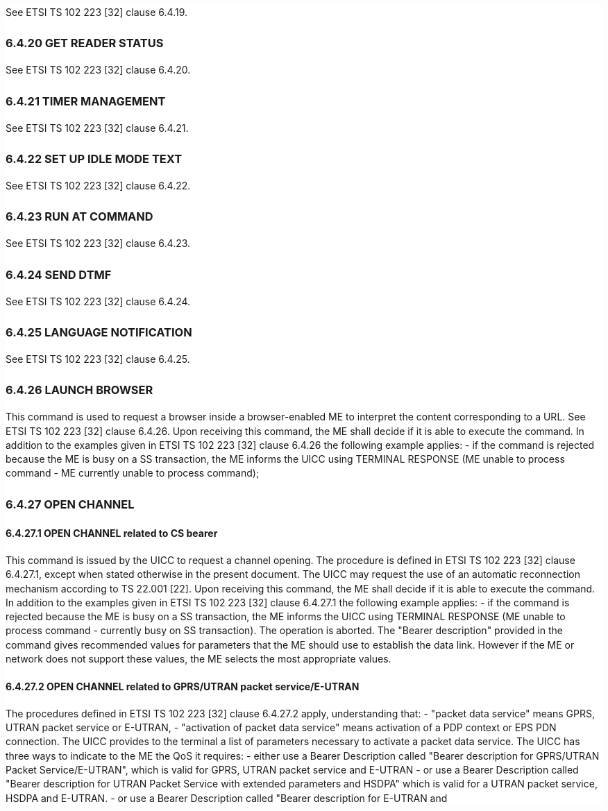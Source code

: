 See ETSI TS 102 223 [32] clause 6.4.19.
### 6.4.20 GET READER STATUS
See ETSI TS 102 223 [32] clause 6.4.20.
### 6.4.21 TIMER MANAGEMENT
See ETSI TS 102 223 [32] clause 6.4.21.
### 6.4.22 SET UP IDLE MODE TEXT
See ETSI TS 102 223 [32] clause 6.4.22.
### 6.4.23 RUN AT COMMAND
See ETSI TS 102 223 [32] clause 6.4.23.
### 6.4.24 SEND DTMF
See ETSI TS 102 223 [32] clause 6.4.24.
### 6.4.25 LANGUAGE NOTIFICATION
See ETSI TS 102 223 [32] clause 6.4.25.
### 6.4.26 LAUNCH BROWSER
This command is used to request a browser inside a browser-enabled ME to
interpret the content corresponding to a URL. See ETSI TS 102 223 [32] clause
6.4.26.
Upon receiving this command, the ME shall decide if it is able to execute the
command. In addition to the examples given in ETSI TS 102 223 [32] clause
6.4.26 the following example applies:
\- if the command is rejected because the ME is busy on a SS transaction, the
ME informs the UICC using TERMINAL RESPONSE (ME unable to process command - ME
currently unable to process command);
### 6.4.27 OPEN CHANNEL
#### 6.4.27.1 OPEN CHANNEL related to CS bearer
This command is issued by the UICC to request a channel opening. The procedure
is defined in ETSI TS 102 223 [32] clause 6.4.27.1, except when stated
otherwise in the present document.
The UICC may request the use of an automatic reconnection mechanism according
to TS 22.001 [22].
Upon receiving this command, the ME shall decide if it is able to execute the
command. In addition to the examples given in ETSI TS 102 223 [32] clause
6.4.27.1 the following example applies:
\- if the command is rejected because the ME is busy on a SS transaction, the
ME informs the UICC using TERMINAL RESPONSE (ME unable to process command -
currently busy on SS transaction). The operation is aborted.
The \"Bearer description\" provided in the command gives recommended values
for parameters that the ME should use to establish the data link. However if
the ME or network does not support these values, the ME selects the most
appropriate values.
#### 6.4.27.2 OPEN CHANNEL related to GPRS/UTRAN packet service/E-UTRAN
The procedures defined in ETSI TS 102 223 [32] clause 6.4.27.2 apply,
understanding that:
\- \"packet data service\" means GPRS, UTRAN packet service or E-UTRAN,
\- \"activation of packet data service\" means activation of a PDP context or
EPS PDN connection.
The UICC provides to the terminal a list of parameters necessary to activate a
packet data service. The UICC has three ways to indicate to the ME the QoS it
requires:
\- either use a Bearer Description called \"Bearer description for GPRS/UTRAN
Packet Service/E-UTRAN\", which is valid for GPRS, UTRAN packet service and
E-UTRAN
\- or use a Bearer Description called \"Bearer description for UTRAN Packet
Service with extended parameters and HSDPA\" which is valid for a UTRAN packet
service, HSDPA and E-UTRAN.
\- or use a Bearer Description called \"Bearer description for E-UTRAN and